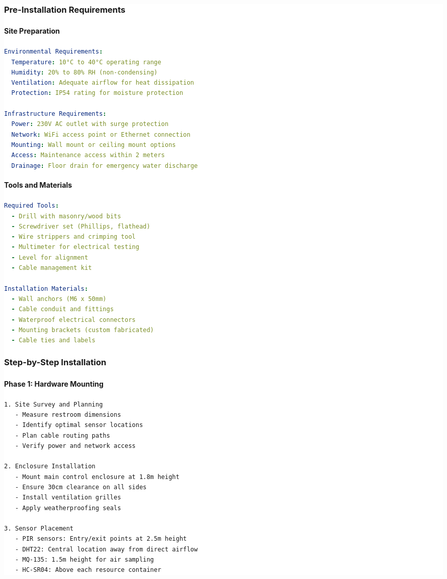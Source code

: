 ### Pre-Installation Requirements

#### **Site Preparation**
```yaml
Environmental Requirements:
  Temperature: 10°C to 40°C operating range
  Humidity: 20% to 80% RH (non-condensing)
  Ventilation: Adequate airflow for heat dissipation
  Protection: IP54 rating for moisture protection
  
Infrastructure Requirements:
  Power: 230V AC outlet with surge protection
  Network: WiFi access point or Ethernet connection
  Mounting: Wall mount or ceiling mount options
  Access: Maintenance access within 2 meters
  Drainage: Floor drain for emergency water discharge
```

#### **Tools and Materials**
```yaml
Required Tools:
  - Drill with masonry/wood bits
  - Screwdriver set (Phillips, flathead)
  - Wire strippers and crimping tool
  - Multimeter for electrical testing
  - Level for alignment
  - Cable management kit
  
Installation Materials:
  - Wall anchors (M6 x 50mm)
  - Cable conduit and fittings
  - Waterproof electrical connectors
  - Mounting brackets (custom fabricated)
  - Cable ties and labels
```

### Step-by-Step Installation

#### **Phase 1: Hardware Mounting**
```
1. Site Survey and Planning
   - Measure restroom dimensions
   - Identify optimal sensor locations
   - Plan cable routing paths
   - Verify power and network access

2. Enclosure Installation
   - Mount main control enclosure at 1.8m height
   - Ensure 30cm clearance on all sides
   - Install ventilation grilles
   - Apply weatherproofing seals

3. Sensor Placement
   - PIR sensors: Entry/exit points at 2.5m height
   - DHT22: Central location away from direct airflow
   - MQ-135: 1.5m height for air sampling
   - HC-SR04: Above each resource container
```
